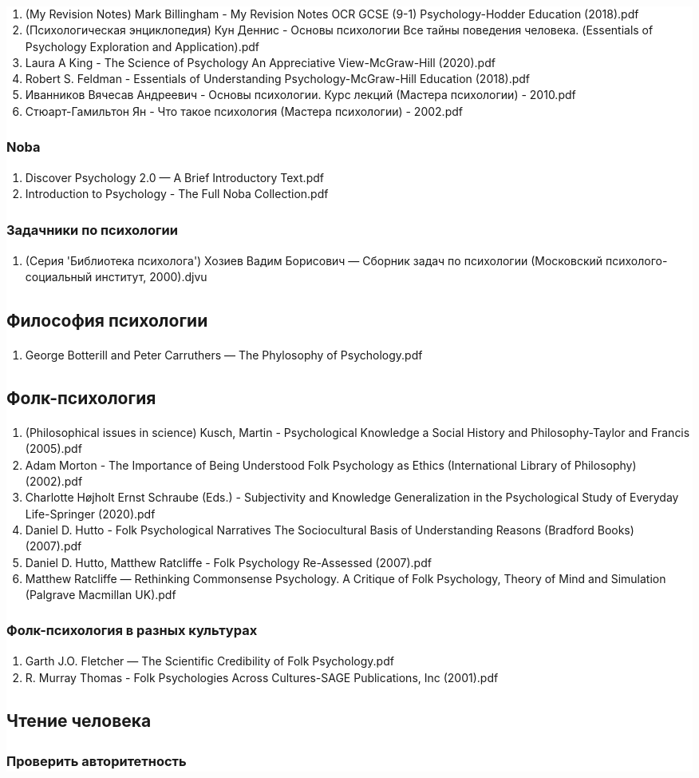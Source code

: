 1. (My Revision Notes) Mark Billingham - My Revision Notes OCR GCSE (9-1) Psychology-Hodder Education (2018).pdf
1. (Психологическая энциклопедия) Кун Деннис - Основы психологии Все тайны поведения человека. (Essentials of Psychology Exploration and Application).pdf
1. Laura A King - The Science of Psychology An Appreciative View-McGraw-Hill (2020).pdf
1. Robert S. Feldman - Essentials of Understanding Psychology-McGraw-Hill Education (2018).pdf
1. Иванников Вячесав Андреевич - Основы психологии. Курс лекций (Мастера психологии) - 2010.pdf
1. Стюарт-Гамильтон Ян - Что такое психология (Мастера психологии) - 2002.pdf

<a id="Noba"></a>
### Noba

1. Discover Psychology 2.0 — A Brief Introductory Text.pdf
1. Introduction to Psychology - The Full Noba Collection.pdf

<a id="Задачники-по-психологии"></a>
### Задачники по психологии

1. (Серия 'Библиотека психолога') Хозиев Вадим Борисович — Сборник задач по психологии (Московский психолого-социальный институт, 2000).djvu

<a id="Философия-психологии"></a>
## Философия психологии

1. George Botterill and Peter Carruthers — The Phylosophy of Psychology.pdf

<a id="Фолк-психология"></a>
## Фолк-психология

1. (Philosophical issues in science) Kusch, Martin - Psychological Knowledge a Social History and Philosophy-Taylor and Francis (2005).pdf
1. Adam Morton - The Importance of Being Understood Folk Psychology as Ethics (International Library of Philosophy) (2002).pdf
1. Charlotte Højholt Ernst Schraube (Eds.) - Subjectivity and Knowledge Generalization in the Psychological Study of Everyday Life-Springer (2020).pdf
1. Daniel D. Hutto - Folk Psychological Narratives The Sociocultural Basis of Understanding Reasons (Bradford Books) (2007).pdf
1. Daniel D. Hutto, Matthew Ratcliffe - Folk Psychology Re-Assessed (2007).pdf
1. Matthew Ratcliffe — Rethinking Commonsense Psychology. A Critique of Folk Psychology, Theory of Mind and Simulation (Palgrave Macmillan UK).pdf

<a id="Фолк-психология-в-разных-культурах"></a>
### Фолк-психология в разных культурах

1. Garth J.O. Fletcher — The Scientific Credibility of Folk Psychology.pdf
1. R. Murray Thomas - Folk Psychologies Across Cultures-SAGE Publications, Inc (2001).pdf

<a id="Чтение-человека"></a>
## Чтение человека

<a id="Проверить-авторитетность-3"></a>
### Проверить авторитетность

